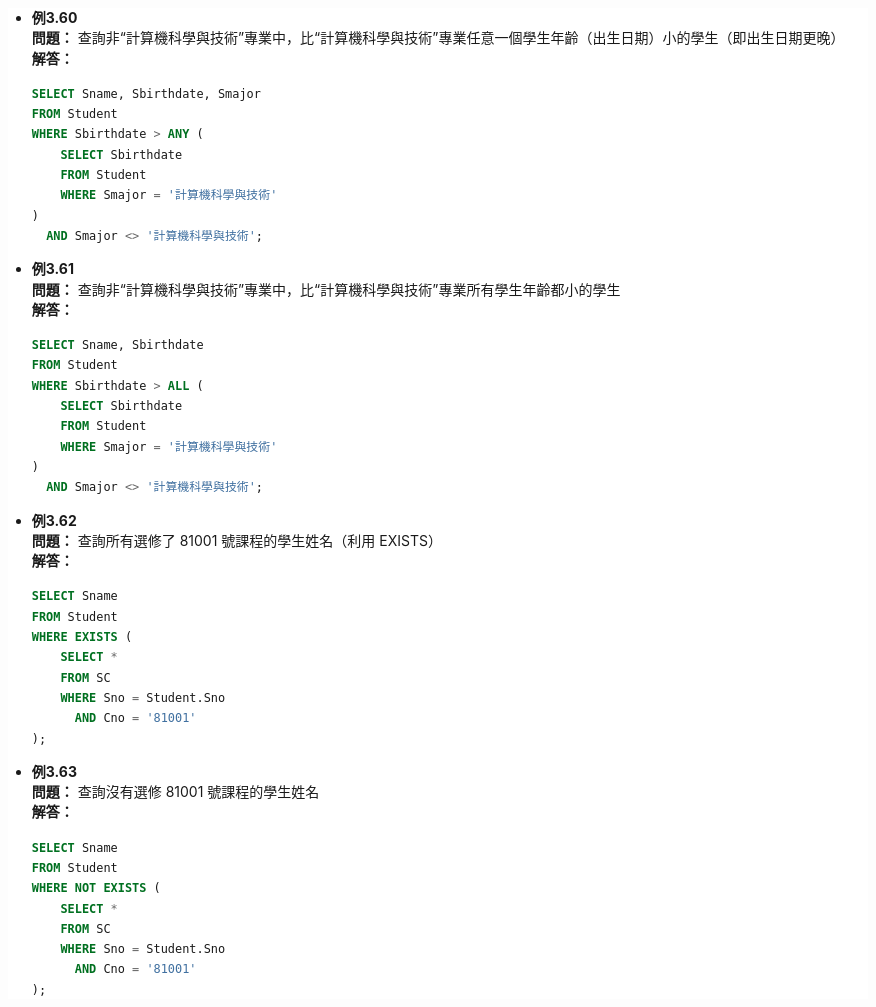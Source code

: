 - **例3.60**  
  **問題：** 查詢非“計算機科學與技術”專業中，比“計算機科學與技術”專業任意一個學生年齡（出生日期）小的學生（即出生日期更晚）  
  **解答：**  
  ```sql
  SELECT Sname, Sbirthdate, Smajor
  FROM Student
  WHERE Sbirthdate > ANY (
      SELECT Sbirthdate
      FROM Student
      WHERE Smajor = '計算機科學與技術'
  )
    AND Smajor <> '計算機科學與技術';
  ```

- **例3.61**  
  **問題：** 查詢非“計算機科學與技術”專業中，比“計算機科學與技術”專業所有學生年齡都小的學生  
  **解答：**  
  ```sql
  SELECT Sname, Sbirthdate
  FROM Student
  WHERE Sbirthdate > ALL (
      SELECT Sbirthdate
      FROM Student
      WHERE Smajor = '計算機科學與技術'
  )
    AND Smajor <> '計算機科學與技術';
  ```

- **例3.62**  
  **問題：** 查詢所有選修了 81001 號課程的學生姓名（利用 EXISTS）  
  **解答：**  
  ```sql
  SELECT Sname
  FROM Student
  WHERE EXISTS (
      SELECT *
      FROM SC
      WHERE Sno = Student.Sno
        AND Cno = '81001'
  );
  ```

- **例3.63**  
  **問題：** 查詢沒有選修 81001 號課程的學生姓名  
  **解答：**  
  ```sql
  SELECT Sname
  FROM Student
  WHERE NOT EXISTS (
      SELECT *
      FROM SC
      WHERE Sno = Student.Sno
        AND Cno = '81001'
  );
  ```
